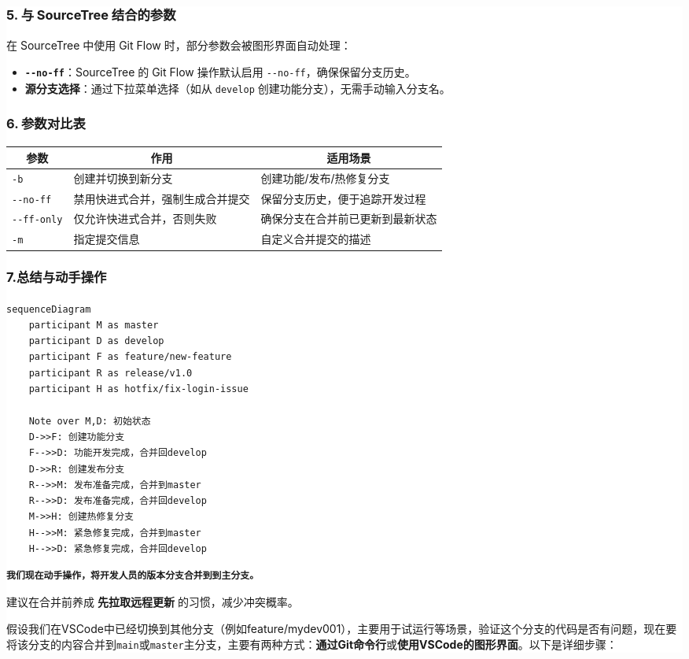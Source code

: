 
### **5. 与 SourceTree 结合的参数**

在 SourceTree 中使用 Git Flow 时，部分参数会被图形界面自动处理：
- **`--no-ff`**：SourceTree 的 Git Flow 操作默认启用 `--no-ff`，确保保留分支历史。
- **源分支选择**：通过下拉菜单选择（如从 `develop` 创建功能分支），无需手动输入分支名。


### **6. 参数对比表**
| 参数         | 作用                                                                 | 适用场景                          |
|--------------|----------------------------------------------------------------------|-----------------------------------|
| `-b`         | 创建并切换到新分支                                                   | 创建功能/发布/热修复分支          |
| `--no-ff`    | 禁用快进式合并，强制生成合并提交                                       | 保留分支历史，便于追踪开发过程    |
| `--ff-only`  | 仅允许快进式合并，否则失败                                             | 确保分支在合并前已更新到最新状态  |
| `-m`         | 指定提交信息                                                         | 自定义合并提交的描述              |


### 7.**总结与动手操作**

```mermaid
sequenceDiagram
    participant M as master
    participant D as develop
    participant F as feature/new-feature
    participant R as release/v1.0
    participant H as hotfix/fix-login-issue
    
    Note over M,D: 初始状态
    D->>F: 创建功能分支
    F-->>D: 功能开发完成，合并回develop
    D->>R: 创建发布分支
    R-->>M: 发布准备完成，合并到master
    R-->>D: 发布准备完成，合并回develop
    M->>H: 创建热修复分支
    H-->>M: 紧急修复完成，合并到master
    H-->>D: 紧急修复完成，合并回develop
```

> 
> 
> 
> 


**`我们现在动手操作，将开发人员的版本分支合并到到主分支。`**


建议在合并前养成 **先拉取远程更新** 的习惯，减少冲突概率。

假设我们在VSCode中已经切换到其他分支（例如feature/mydev001），主要用于试运行等场景，验证这个分支的代码是否有问题，现在要将该分支的内容合并到`main`或`master`主分支，主要有两种方式：**通过Git命令行**或**使用VSCode的图形界面**。以下是详细步骤：

